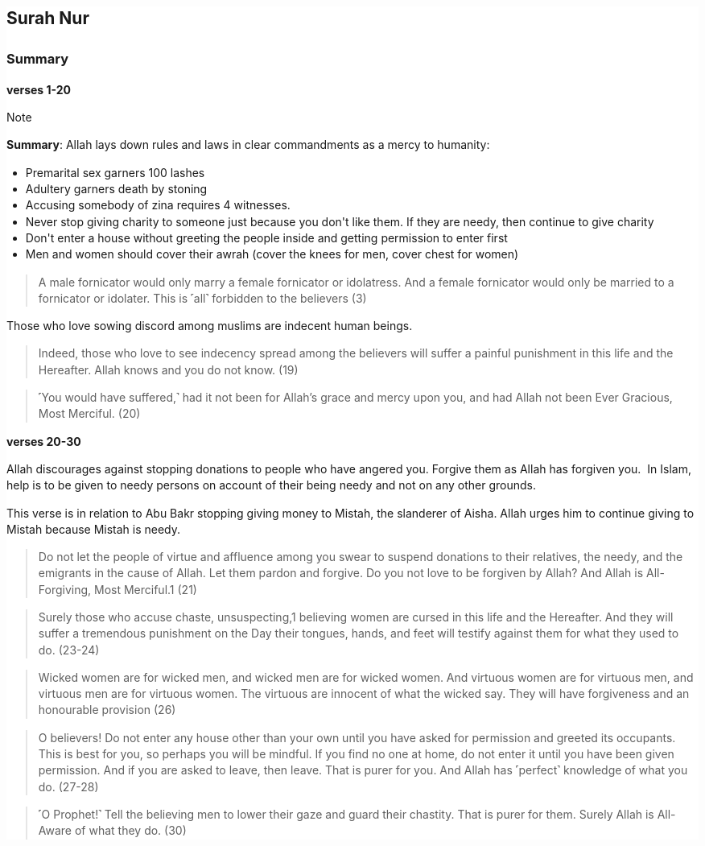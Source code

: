 ## Surah Nur

### Summary

**verses 1-20**


> [!NOTE] 
> **Summary**: Allah lays down rules and laws in clear commandments as a mercy to humanity: 
> - Premarital sex garners 100 lashes
> - Adultery garners death by stoning
> - Accusing somebody of zina requires 4 witnesses.
> - Never stop giving charity to someone just because you don't like them. If they are needy, then continue to give charity
> - Don't enter a house without greeting the people inside and getting permission to enter first
> - Men and women should cover their awrah (cover the knees for men, cover chest for women)


>A male fornicator would only marry a female fornicator or idolatress. And a female fornicator would only be married to a fornicator or idolater. This is ˹all˺ forbidden to the believers (3)

Those who love sowing discord among muslims are indecent human beings.

>Indeed, those who love to see indecency spread among the believers will suffer a painful punishment in this life and the Hereafter. Allah knows and you do not know. (19)

>˹You would have suffered,˺ had it not been for Allah’s grace and mercy upon you, and had Allah not been Ever Gracious, Most Merciful. (20)

**verses 20-30**

Allah discourages against stopping donations to people who have angered you. Forgive them as Allah has forgiven you.  In Islam, help is to be given to needy persons on account of their being needy and not on any other grounds.

This verse is in relation to Abu Bakr stopping giving money to Mistah, the slanderer of Aisha. Allah urges him to continue giving to Mistah because Mistah is needy.

>Do not let the people of virtue and affluence among you swear to suspend donations to their relatives, the needy, and the emigrants in the cause of Allah. Let them pardon and forgive. Do you not love to be forgiven by Allah? And Allah is All-Forgiving, Most Merciful.1 (21)

>Surely those who accuse chaste, unsuspecting,1 believing women are cursed in this life and the Hereafter. And they will suffer a tremendous punishment on the Day their tongues, hands, and feet will testify against them for what they used to do. (23-24)

>Wicked women are for wicked men, and wicked men are for wicked women. And virtuous women are for virtuous men, and virtuous men are for virtuous women. The virtuous are innocent of what the wicked say. They will have forgiveness and an honourable provision (26)

>O believers! Do not enter any house other than your own until you have asked for permission and greeted its occupants. This is best for you, so perhaps you will be mindful. If you find no one at home, do not enter it until you have been given permission. And if you are asked to leave, then leave. That is purer for you. And Allah has ˹perfect˺ knowledge of what you do. (27-28)

>˹O Prophet!˺ Tell the believing men to lower their gaze and guard their chastity. That is purer for them. Surely Allah is All-Aware of what they do. (30)
